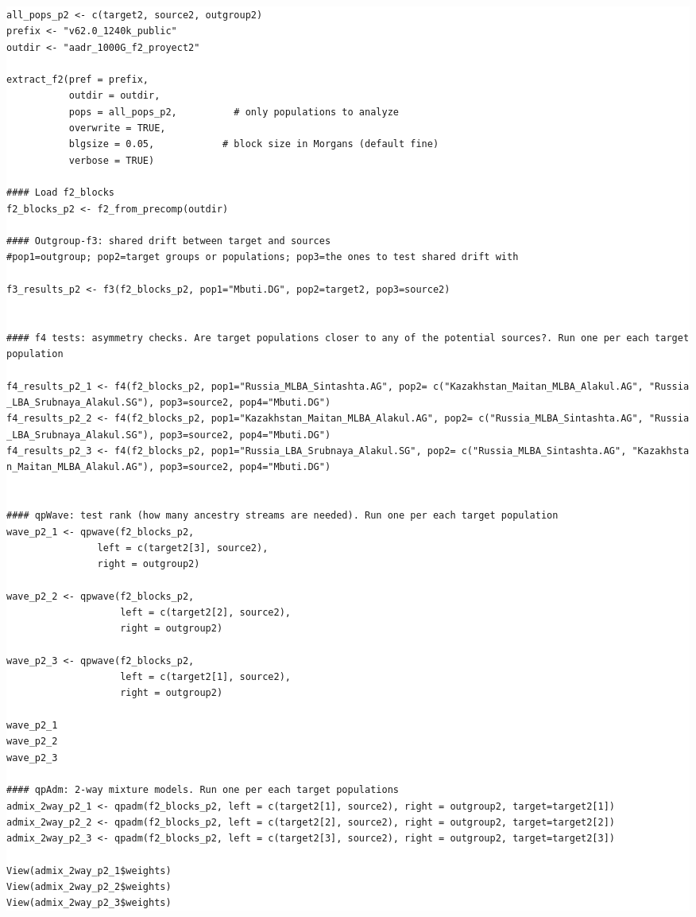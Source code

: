 ```
all_pops_p2 <- c(target2, source2, outgroup2)
prefix <- "v62.0_1240k_public"
outdir <- "aadr_1000G_f2_proyect2"

extract_f2(pref = prefix,
           outdir = outdir,
           pops = all_pops_p2,          # only populations to analyze
           overwrite = TRUE,
           blgsize = 0.05,            # block size in Morgans (default fine)
           verbose = TRUE)

#### Load f2_blocks
f2_blocks_p2 <- f2_from_precomp(outdir)

#### Outgroup-f3: shared drift between target and sources
#pop1=outgroup; pop2=target groups or populations; pop3=the ones to test shared drift with

f3_results_p2 <- f3(f2_blocks_p2, pop1="Mbuti.DG", pop2=target2, pop3=source2)


#### f4 tests: asymmetry checks. Are target populations closer to any of the potential sources?. Run one per each target population

f4_results_p2_1 <- f4(f2_blocks_p2, pop1="Russia_MLBA_Sintashta.AG", pop2= c("Kazakhstan_Maitan_MLBA_Alakul.AG", "Russia_LBA_Srubnaya_Alakul.SG"), pop3=source2, pop4="Mbuti.DG")
f4_results_p2_2 <- f4(f2_blocks_p2, pop1="Kazakhstan_Maitan_MLBA_Alakul.AG", pop2= c("Russia_MLBA_Sintashta.AG", "Russia_LBA_Srubnaya_Alakul.SG"), pop3=source2, pop4="Mbuti.DG")
f4_results_p2_3 <- f4(f2_blocks_p2, pop1="Russia_LBA_Srubnaya_Alakul.SG", pop2= c("Russia_MLBA_Sintashta.AG", "Kazakhstan_Maitan_MLBA_Alakul.AG"), pop3=source2, pop4="Mbuti.DG")


#### qpWave: test rank (how many ancestry streams are needed). Run one per each target population
wave_p2_1 <- qpwave(f2_blocks_p2,
                left = c(target2[3], source2),
                right = outgroup2)

wave_p2_2 <- qpwave(f2_blocks_p2,
                    left = c(target2[2], source2),
                    right = outgroup2)

wave_p2_3 <- qpwave(f2_blocks_p2,
                    left = c(target2[1], source2),
                    right = outgroup2)

wave_p2_1
wave_p2_2
wave_p2_3

#### qpAdm: 2-way mixture models. Run one per each target populations
admix_2way_p2_1 <- qpadm(f2_blocks_p2, left = c(target2[1], source2), right = outgroup2, target=target2[1])
admix_2way_p2_2 <- qpadm(f2_blocks_p2, left = c(target2[2], source2), right = outgroup2, target=target2[2])
admix_2way_p2_3 <- qpadm(f2_blocks_p2, left = c(target2[3], source2), right = outgroup2, target=target2[3])

View(admix_2way_p2_1$weights)
View(admix_2way_p2_2$weights)
View(admix_2way_p2_3$weights)
```
